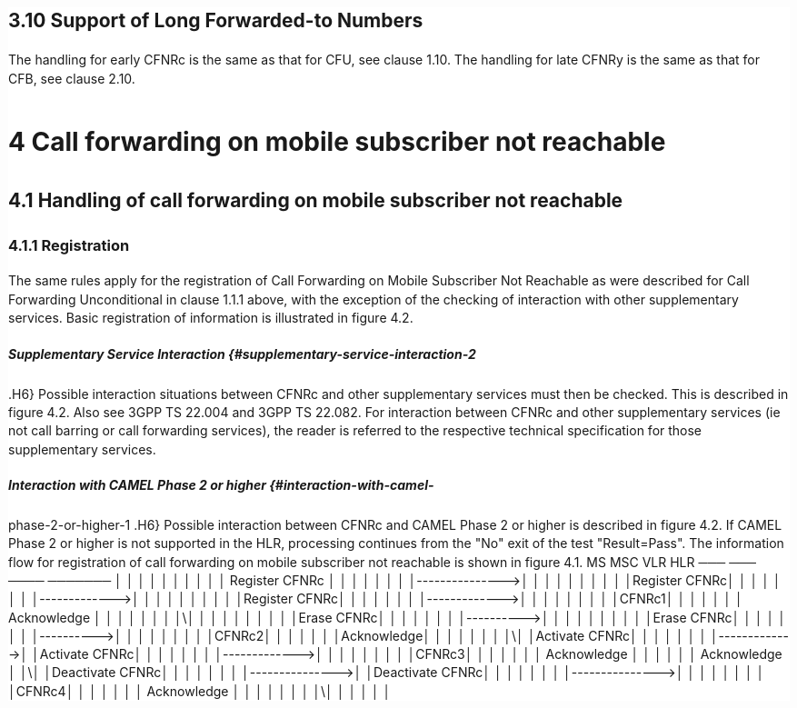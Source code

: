 ## 3.10 Support of Long Forwarded-to Numbers
The handling for early CFNRc is the same as that for CFU, see clause 1.10.
The handling for late CFNRy is the same as that for CFB, see clause 2.10.
# 4 Call forwarding on mobile subscriber not reachable
## 4.1 Handling of call forwarding on mobile subscriber not reachable
### 4.1.1 Registration
The same rules apply for the registration of Call Forwarding on Mobile
Subscriber Not Reachable as were described for Call Forwarding Unconditional
in clause 1.1.1 above, with the exception of the checking of interaction with
other supplementary services. Basic registration of information is illustrated
in figure 4.2.
##### Supplementary Service Interaction {#supplementary-service-interaction-2
.H6}
Possible interaction situations between CFNRc and other supplementary services
must then be checked. This is described in figure 4.2. Also see 3GPP TS 22.004
and 3GPP TS 22.082. For interaction between CFNRc and other supplementary
services (ie not call barring or call forwarding services), the reader is
referred to the respective technical specification for those supplementary
services.
##### Interaction with CAMEL Phase 2 or higher {#interaction-with-camel-
phase-2-or-higher-1 .H6}
Possible interaction between CFNRc and CAMEL Phase 2 or higher is described in
figure 4.2. If CAMEL Phase 2 or higher is not supported in the HLR, processing
continues from the \"No\" exit of the test \"Result=Pass\".
The information flow for registration of call forwarding on mobile subscriber
not reachable is shown in figure 4.1.
MS MSC VLR HLR
─── ─── ──── ───────
│ │ │ │ │ │ │ │
│ │ Register CFNRc │ │ │ │ │ │
│ │--------------->│ │ │ │ │ │
│ │ │ │Register CFNRc│ │ │ │
│ │ │ │------------->│ │ │ │
│ │ │ │ │ │Register CFNRc│ │
│ │ │ │ │ │------------->│ │
│ │ │ │ │ │ │CFNRc1│
│ │ │ │ │ │ Acknowledge │ │
│ │ │ │ │ │\│ │ │ │ │ │
│ │ │ │Erase CFNRc│ │ │ │
│ │ │ │---------->│ │ │ │
│ │ │ │ │ │Erase CFNRc│ │
│ │ │ │ │ │---------->│ │
│ │ │ │ │ │ │CFNRc2│
│ │ │ │ │ │Acknowledge│ │
│ │ │ │ │ │\│ │Activate CFNRc│ │ │ │
│ │ │ │------------->│ │Activate CFNRc│ │
│ │ │ │ │ │------------->│ │
│ │ │ │ │ │ │CFNRc3│
│ │ │ │ │ │ Acknowledge │ │
│ │ │ │ Acknowledge │ │\│ │Deactivate CFNRc│ │ │ │
│ │ │ │--------------->│ │Deactivate CFNRc│ │
│ │ │ │ │ │--------------->│ │
│ │ │ │ │ │ │CFNRc4│
│ │ │ │ │ │ Acknowledge │ │
│ │ │ │ │ │\│ │ │ │ │ │
